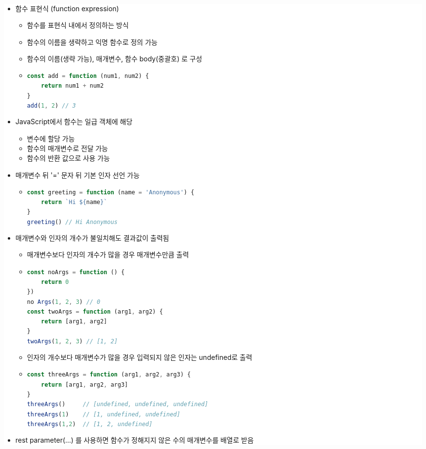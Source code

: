   - 함수 표현식 (function expression)

    - 함수를 표현식 내에서 정의하는 방식

    - 함수의 이름을 생략하고 익명 함수로 정의 가능

    - 함수의 이름(생략 가능), 매개변수, 함수 body(중괄호) 로 구성

    - ~~~javascript
      const add = function (num1, num2) {
          return num1 + num2
      }
      add(1, 2) // 3
      ~~~

- JavaScript에서 함수는 일급 객체에 해당

  - 변수에 할당 가능
  - 함수의 매개변수로 전달 가능
  - 함수의 반환 값으로 사용 가능

- 매개변수 뒤 '=' 문자 뒤 기본 인자 선언 가능

  - ~~~javascript
    const greeting = function (name = 'Anonymous') {
        return `Hi ${name}`
    }
    greeting() // Hi Anonymous
    ~~~

- 매개변수와 인자의 개수가 불일치해도 결과값이 출력됨

  - 매개변수보다 인자의 개수가 많을 경우 매개변수만큼 출력

  - ~~~javascript
    const noArgs = function () {
    	return 0
    })
    no Args(1, 2, 3) // 0
    const twoArgs = function (arg1, arg2) {
        return [arg1, arg2]
    }
    twoArgs(1, 2, 3) // [1, 2]
    ~~~

  - 인자의 개수보다 매개변수가 많을 경우 입력되지 않은 인자는 undefined로 출력

  - ~~~javascript
    const threeArgs = function (arg1, arg2, arg3) {
        return [arg1, arg2, arg3]
    }
    threeArgs()		// [undefined, undefined, undefined]
    threeArgs(1) 	// [1, undefined, undefined]
    threeArgs(1,2)	// [1, 2, undefined]
    ~~~

- rest parameter(...) 를 사용하면 함수가 정해지지 않은 수의 매개변수를 배열로 받음
